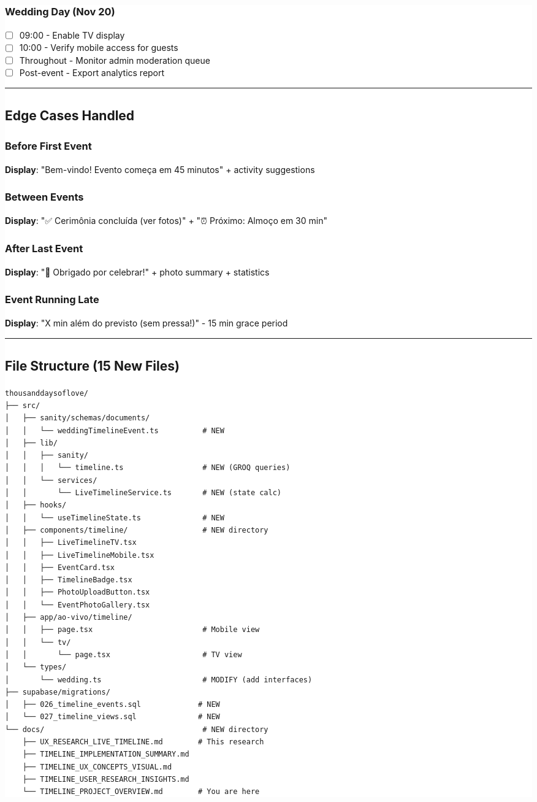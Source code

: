 ### Wedding Day (Nov 20)
- [ ] 09:00 - Enable TV display
- [ ] 10:00 - Verify mobile access for guests
- [ ] Throughout - Monitor admin moderation queue
- [ ] Post-event - Export analytics report

---

## Edge Cases Handled

### Before First Event
**Display**: "Bem-vindo! Evento começa em 45 minutos" + activity suggestions

### Between Events
**Display**: "✅ Cerimônia concluída (ver fotos)" + "⏰ Próximo: Almoço em 30 min"

### After Last Event
**Display**: "🎉 Obrigado por celebrar!" + photo summary + statistics

### Event Running Late
**Display**: "X min além do previsto (sem pressa!)" - 15 min grace period

---

## File Structure (15 New Files)

```
thousanddaysoflove/
├── src/
│   ├── sanity/schemas/documents/
│   │   └── weddingTimelineEvent.ts          # NEW
│   ├── lib/
│   │   ├── sanity/
│   │   │   └── timeline.ts                  # NEW (GROQ queries)
│   │   └── services/
│   │       └── LiveTimelineService.ts       # NEW (state calc)
│   ├── hooks/
│   │   └── useTimelineState.ts              # NEW
│   ├── components/timeline/                 # NEW directory
│   │   ├── LiveTimelineTV.tsx
│   │   ├── LiveTimelineMobile.tsx
│   │   ├── EventCard.tsx
│   │   ├── TimelineBadge.tsx
│   │   ├── PhotoUploadButton.tsx
│   │   └── EventPhotoGallery.tsx
│   ├── app/ao-vivo/timeline/
│   │   ├── page.tsx                         # Mobile view
│   │   └── tv/
│   │       └── page.tsx                     # TV view
│   └── types/
│       └── wedding.ts                       # MODIFY (add interfaces)
├── supabase/migrations/
│   ├── 026_timeline_events.sql             # NEW
│   └── 027_timeline_views.sql              # NEW
└── docs/                                    # NEW directory
    ├── UX_RESEARCH_LIVE_TIMELINE.md        # This research
    ├── TIMELINE_IMPLEMENTATION_SUMMARY.md
    ├── TIMELINE_UX_CONCEPTS_VISUAL.md
    ├── TIMELINE_USER_RESEARCH_INSIGHTS.md
    └── TIMELINE_PROJECT_OVERVIEW.md        # You are here
```

